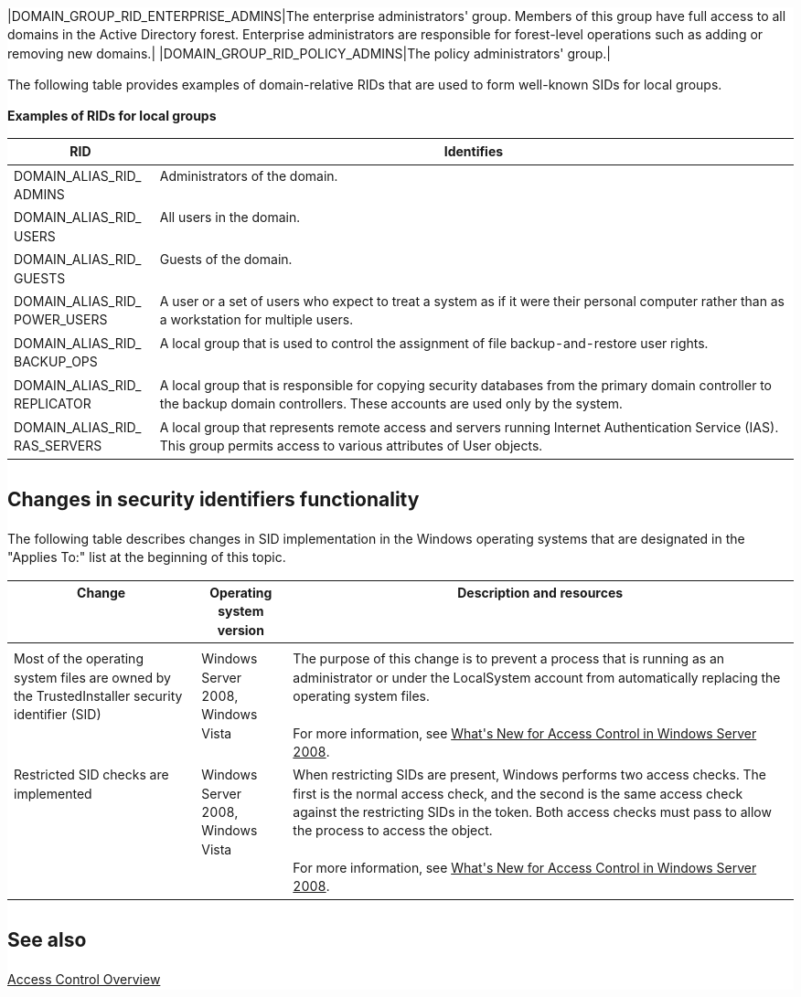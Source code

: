 |DOMAIN_GROUP_RID_ENTERPRISE_ADMINS|The enterprise administrators' group. Members of this group have full access to all domains in the Active Directory forest. Enterprise administrators are responsible for forest-level operations such as adding or removing new domains.|
|DOMAIN_GROUP_RID_POLICY_ADMINS|The policy administrators' group.|

The following table provides examples of domain-relative RIDs that are used to form well-known SIDs for local groups.

**Examples of RIDs for local groups**

|RID|Identifies|
|----|-------|
|DOMAIN_ALIAS_RID_ADMINS|Administrators of the domain.|
|DOMAIN_ALIAS_RID_USERS|All users in the domain.|
|DOMAIN_ALIAS_RID_GUESTS|Guests of the domain.|
|DOMAIN_ALIAS_RID_POWER_USERS|A user or a set of users who expect to treat a system as if it were their personal computer rather than as a workstation for multiple users.|
|DOMAIN_ALIAS_RID_BACKUP_OPS|A local group that is used to control the assignment of file backup-and-restore user rights.|
|DOMAIN_ALIAS_RID_REPLICATOR|A local group that is responsible for copying security databases from the primary domain controller to the backup domain controllers. These accounts are used only by the system.|
|DOMAIN_ALIAS_RID_RAS_SERVERS|A local group that represents remote access and servers running Internet Authentication Service (IAS). This group permits access to various attributes of User objects.|

## <a name="BKMK_ChangesSIDs"></a>Changes in security identifiers functionality
The following table describes changes in SID implementation in the Windows operating systems that are designated in the "Applies To:" list at the beginning of this topic.

|Change|Operating system version|Description and resources|
|-----|--------------|---------------|
||||
|Most of the operating system files are owned by the TrustedInstaller security identifier (SID)|Windows Server 2008, Windows Vista|The purpose of this change is to prevent a process that is running as an administrator or under the LocalSystem account from automatically replacing the operating system files.<br /><br />For more information, see [What's New for Access Control in Windows Server 2008](http://technet.microsoft.com/library/cc731677(v=ws.10).aspx).|
|Restricted SID checks are implemented|Windows Server 2008, Windows Vista|When restricting SIDs are present, Windows performs two access checks. The first is the normal access check, and the second is the same access check against the restricting SIDs in the token. Both access checks must pass to allow the process to access the object.<br /><br />For more information, see [What's New for Access Control in Windows Server 2008](http://technet.microsoft.com/library/cc731677(v=ws.10).aspx).|

## See also
[Access Control Overview](access-control-overview.md)


